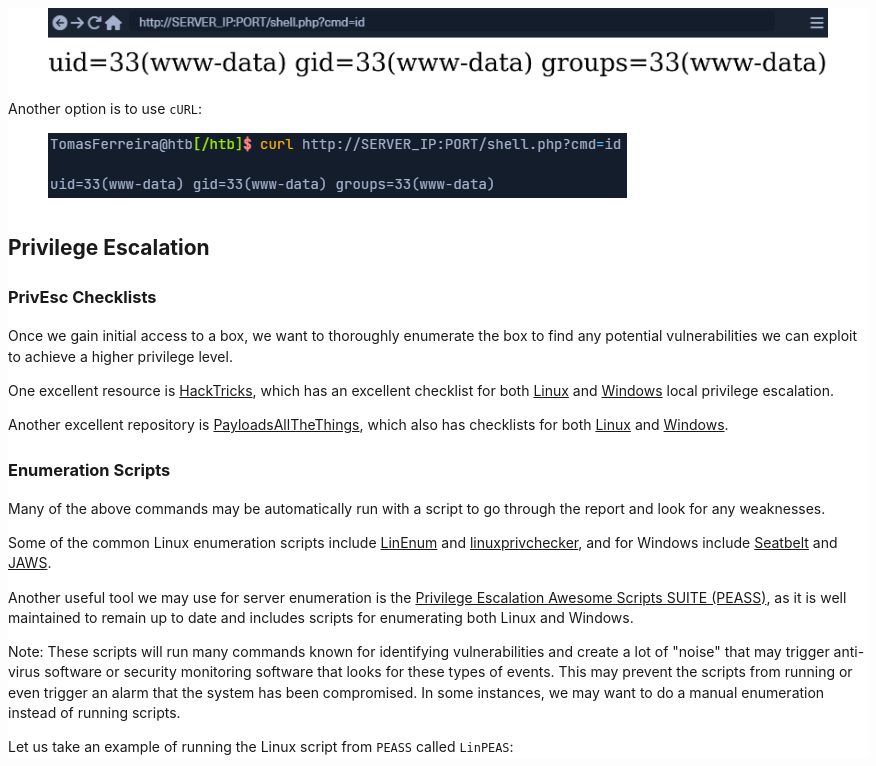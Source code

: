 <figure><img src="../../.gitbook/assets/image (241).png" alt=""><figcaption></figcaption></figure>

Another option is to use `cURL`:

<figure><img src="../../.gitbook/assets/image (242).png" alt=""><figcaption></figcaption></figure>

## Privilege Escalation

### PrivEsc Checklists

Once we gain initial access to a box, we want to thoroughly enumerate the box to find any potential vulnerabilities we can exploit to achieve a higher privilege level.

One excellent resource is [HackTricks](https://book.hacktricks.xyz/), which has an excellent checklist for both [Linux](https://book.hacktricks.xyz/linux-unix/linux-privilege-escalation-checklist) and [Windows](https://book.hacktricks.xyz/windows/checklist-windows-privilege-escalation) local privilege escalation.

Another excellent repository is [PayloadsAllTheThings](https://github.com/swisskyrepo/PayloadsAllTheThings), which also has checklists for both [Linux](https://github.com/swisskyrepo/PayloadsAllTheThings/blob/master/Methodology%20and%20Resources/Linux%20-%20Privilege%20Escalation.md) and [Windows](https://github.com/swisskyrepo/PayloadsAllTheThings/blob/master/Methodology%20and%20Resources/Windows%20-%20Privilege%20Escalation.md).



### Enumeration Scripts

Many of the above commands may be automatically run with a script to go through the report and look for any weaknesses.

Some of the common Linux enumeration scripts include [LinEnum](https://github.com/rebootuser/LinEnum.git) and [linuxprivchecker](https://github.com/sleventyeleven/linuxprivchecker), and for Windows include [Seatbelt](https://github.com/GhostPack/Seatbelt) and [JAWS](https://github.com/411Hall/JAWS).

Another useful tool we may use for server enumeration is the [Privilege Escalation Awesome Scripts SUITE (PEASS)](https://github.com/carlospolop/privilege-escalation-awesome-scripts-suite), as it is well maintained to remain up to date and includes scripts for enumerating both Linux and Windows.

Note: These scripts will run many commands known for identifying vulnerabilities and create a lot of "noise" that may trigger anti-virus software or security monitoring software that looks for these types of events. This may prevent the scripts from running or even trigger an alarm that the system has been compromised. In some instances, we may want to do a manual enumeration instead of running scripts.

Let us take an example of running the Linux script from `PEASS` called `LinPEAS`:

